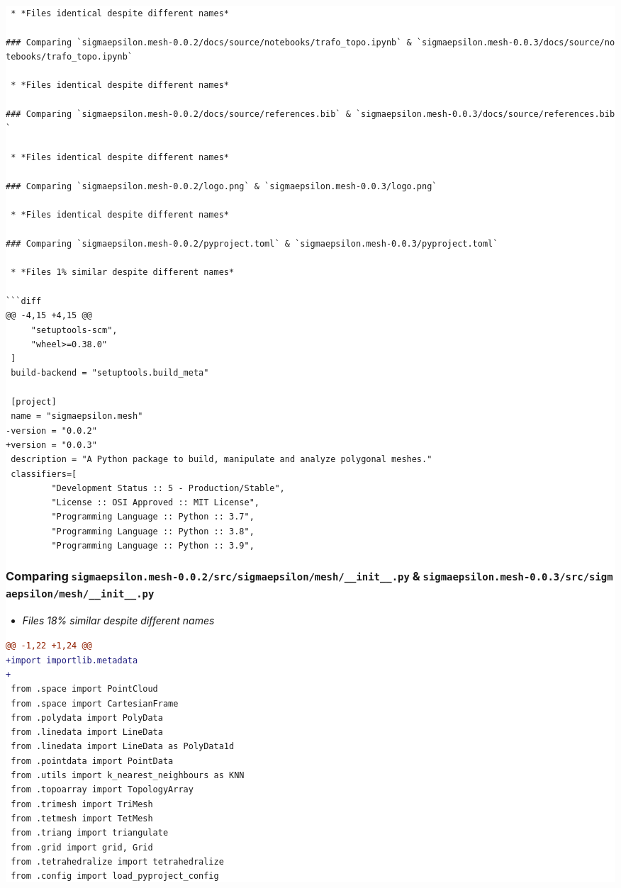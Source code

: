 ```
 * *Files identical despite different names*

### Comparing `sigmaepsilon.mesh-0.0.2/docs/source/notebooks/trafo_topo.ipynb` & `sigmaepsilon.mesh-0.0.3/docs/source/notebooks/trafo_topo.ipynb`

 * *Files identical despite different names*

### Comparing `sigmaepsilon.mesh-0.0.2/docs/source/references.bib` & `sigmaepsilon.mesh-0.0.3/docs/source/references.bib`

 * *Files identical despite different names*

### Comparing `sigmaepsilon.mesh-0.0.2/logo.png` & `sigmaepsilon.mesh-0.0.3/logo.png`

 * *Files identical despite different names*

### Comparing `sigmaepsilon.mesh-0.0.2/pyproject.toml` & `sigmaepsilon.mesh-0.0.3/pyproject.toml`

 * *Files 1% similar despite different names*

```diff
@@ -4,15 +4,15 @@
     "setuptools-scm",
     "wheel>=0.38.0"
 ]
 build-backend = "setuptools.build_meta"
 
 [project]
 name = "sigmaepsilon.mesh"
-version = "0.0.2"
+version = "0.0.3"
 description = "A Python package to build, manipulate and analyze polygonal meshes."
 classifiers=[
         "Development Status :: 5 - Production/Stable",
         "License :: OSI Approved :: MIT License",
         "Programming Language :: Python :: 3.7",
         "Programming Language :: Python :: 3.8",
         "Programming Language :: Python :: 3.9",
```

### Comparing `sigmaepsilon.mesh-0.0.2/src/sigmaepsilon/mesh/__init__.py` & `sigmaepsilon.mesh-0.0.3/src/sigmaepsilon/mesh/__init__.py`

 * *Files 18% similar despite different names*

```diff
@@ -1,22 +1,24 @@
+import importlib.metadata
+
 from .space import PointCloud
 from .space import CartesianFrame
 from .polydata import PolyData
 from .linedata import LineData
 from .linedata import LineData as PolyData1d
 from .pointdata import PointData
 from .utils import k_nearest_neighbours as KNN
 from .topoarray import TopologyArray
 from .trimesh import TriMesh
 from .tetmesh import TetMesh
 from .triang import triangulate
 from .grid import grid, Grid
 from .tetrahedralize import tetrahedralize
 from .config import load_pyproject_config
```